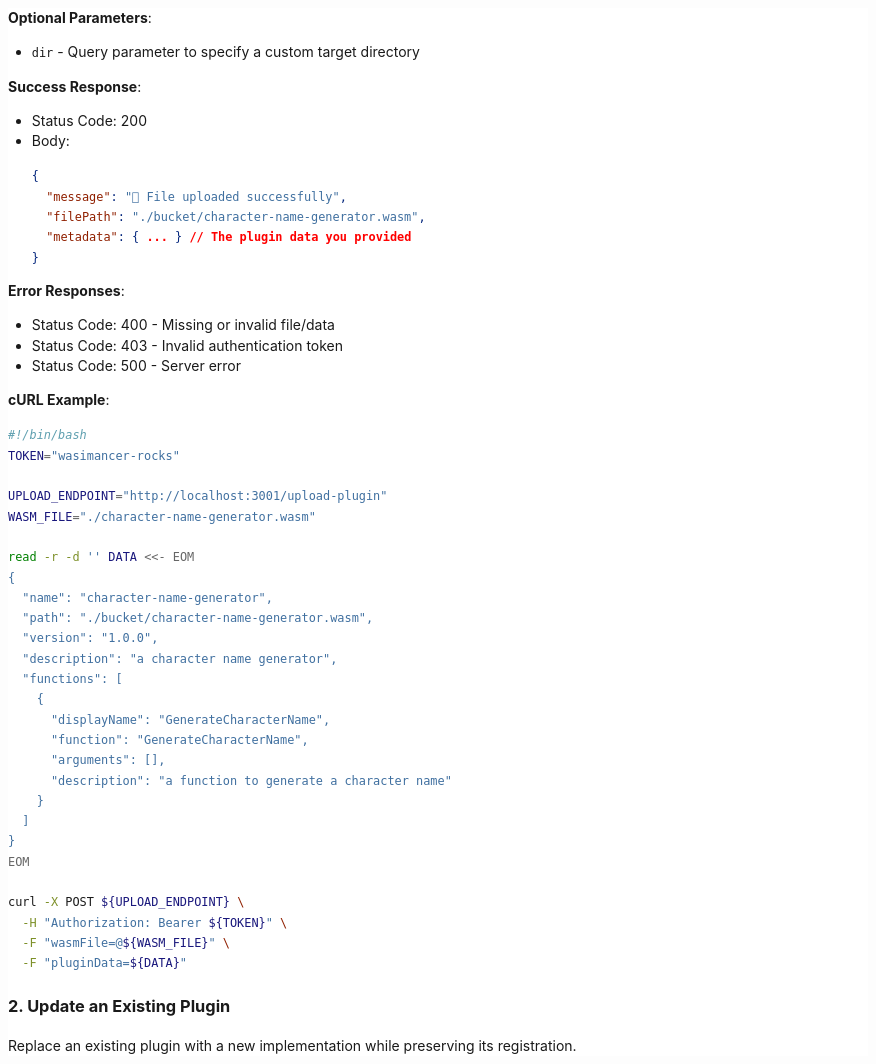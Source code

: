 **Optional Parameters**:
- `dir` - Query parameter to specify a custom target directory

**Success Response**:
- Status Code: 200
- Body:
  ```json
  {
    "message": "🎉 File uploaded successfully",
    "filePath": "./bucket/character-name-generator.wasm",
    "metadata": { ... } // The plugin data you provided
  }
  ```

**Error Responses**:
- Status Code: 400 - Missing or invalid file/data
- Status Code: 403 - Invalid authentication token
- Status Code: 500 - Server error

**cURL Example**:

```bash
#!/bin/bash
TOKEN="wasimancer-rocks"

UPLOAD_ENDPOINT="http://localhost:3001/upload-plugin"
WASM_FILE="./character-name-generator.wasm"

read -r -d '' DATA <<- EOM
{
  "name": "character-name-generator",
  "path": "./bucket/character-name-generator.wasm",
  "version": "1.0.0",
  "description": "a character name generator",
  "functions": [
    {
      "displayName": "GenerateCharacterName",
      "function": "GenerateCharacterName",
      "arguments": [],
      "description": "a function to generate a character name"
    }
  ]
}
EOM

curl -X POST ${UPLOAD_ENDPOINT} \
  -H "Authorization: Bearer ${TOKEN}" \
  -F "wasmFile=@${WASM_FILE}" \
  -F "pluginData=${DATA}"
```

### 2. Update an Existing Plugin

Replace an existing plugin with a new implementation while preserving its registration.
